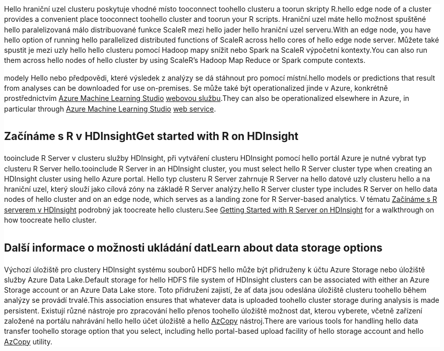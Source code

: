 <span data-ttu-id="c2e9e-111">Hello hraniční uzel clusteru poskytuje vhodné místo tooconnect toohello clusteru a toorun skripty R.</span><span class="sxs-lookup"><span data-stu-id="c2e9e-111">hello edge node of a cluster provides a convenient place tooconnect toohello cluster and toorun your R scripts.</span></span> <span data-ttu-id="c2e9e-112">Hraniční uzel máte hello možnost spuštěné hello paralelizovaná málo distribuované funkce ScaleR mezi hello jader hello hraniční uzel serveru.</span><span class="sxs-lookup"><span data-stu-id="c2e9e-112">With an edge node, you have hello option of running hello parallelized distributed functions of ScaleR across hello cores of hello edge node server.</span></span> <span data-ttu-id="c2e9e-113">Můžete také spustit je mezi uzly hello hello clusteru pomocí Hadoop mapy snížit nebo Spark na ScaleR výpočetní kontexty.</span><span class="sxs-lookup"><span data-stu-id="c2e9e-113">You can also run them across hello nodes of hello cluster by using ScaleR’s Hadoop Map Reduce or Spark compute contexts.</span></span>

<span data-ttu-id="c2e9e-114">modely Hello nebo předpovědi, které výsledek z analýzy se dá stáhnout pro pomocí místní.</span><span class="sxs-lookup"><span data-stu-id="c2e9e-114">hello models or predictions that result from analyses can be downloaded for use on-premises.</span></span> <span data-ttu-id="c2e9e-115">Se může také být operationalized jinde v Azure, konkrétně prostřednictvím [Azure Machine Learning Studio](http://studio.azureml.net) [webovou službu](../machine-learning/machine-learning-publish-a-machine-learning-web-service.md).</span><span class="sxs-lookup"><span data-stu-id="c2e9e-115">They can also be operationalized elsewhere in Azure, in particular through [Azure Machine Learning Studio](http://studio.azureml.net) [web service](../machine-learning/machine-learning-publish-a-machine-learning-web-service.md).</span></span>

## <a name="get-started-with-r-on-hdinsight"></a><span data-ttu-id="c2e9e-116">Začínáme s R v HDInsight</span><span class="sxs-lookup"><span data-stu-id="c2e9e-116">Get started with R on HDInsight</span></span>
<span data-ttu-id="c2e9e-117">tooinclude R Server v clusteru služby HDInsight, při vytváření clusteru HDInsight pomocí hello portál Azure je nutné vybrat typ clusteru R Server hello.</span><span class="sxs-lookup"><span data-stu-id="c2e9e-117">tooinclude R Server in an HDInsight cluster, you must select hello R Server cluster type when creating an HDInsight cluster using hello Azure portal.</span></span> <span data-ttu-id="c2e9e-118">Hello typ clusteru R Server zahrnuje R Server na hello datové uzly clusteru hello a na hraniční uzel, který slouží jako cílová zóny na základě R Server analýzy.</span><span class="sxs-lookup"><span data-stu-id="c2e9e-118">hello R Server cluster type includes R Server on hello data nodes of hello cluster and on an edge node, which serves as a landing zone for R Server-based analytics.</span></span> <span data-ttu-id="c2e9e-119">V tématu [Začínáme s R serverem v HDInsight](hdinsight-hadoop-r-server-get-started.md) podrobný jak toocreate hello clusteru.</span><span class="sxs-lookup"><span data-stu-id="c2e9e-119">See [Getting Started with R Server on HDInsight](hdinsight-hadoop-r-server-get-started.md) for a walkthrough on how toocreate hello cluster.</span></span>

## <a name="learn-about-data-storage-options"></a><span data-ttu-id="c2e9e-120">Další informace o možnosti ukládání dat</span><span class="sxs-lookup"><span data-stu-id="c2e9e-120">Learn about data storage options</span></span>
<span data-ttu-id="c2e9e-121">Výchozí úložiště pro clustery HDInsight systému souborů HDFS hello může být přidruženy k účtu Azure Storage nebo úložiště služby Azure Data Lake.</span><span class="sxs-lookup"><span data-stu-id="c2e9e-121">Default storage for hello HDFS file system of HDInsight clusters can be associated with either an Azure Storage account or an Azure Data Lake store.</span></span> <span data-ttu-id="c2e9e-122">Toto přidružení zajistí, že ať data jsou odeslána úložiště clusteru toohello během analýzy se provádí trvalé.</span><span class="sxs-lookup"><span data-stu-id="c2e9e-122">This association ensures that whatever data is uploaded toohello cluster storage during analysis is made persistent.</span></span> <span data-ttu-id="c2e9e-123">Existují různé nástroje pro zpracování hello přenos toohello úložiště možnost dat, kterou vyberete, včetně zařízení založené na portálu nahrávání hello hello účet úložiště a hello [AzCopy](../storage/common/storage-use-azcopy.md) nástroj.</span><span class="sxs-lookup"><span data-stu-id="c2e9e-123">There are various tools for handling hello data transfer toohello storage option that you select, including hello portal-based upload facility of hello storage account and hello [AzCopy](../storage/common/storage-use-azcopy.md) utility.</span></span>
